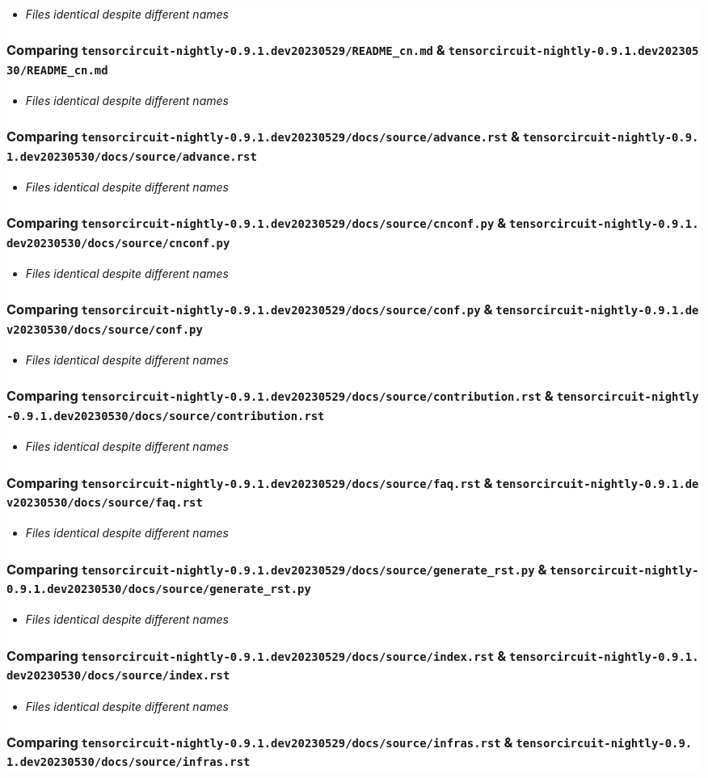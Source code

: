  * *Files identical despite different names*

### Comparing `tensorcircuit-nightly-0.9.1.dev20230529/README_cn.md` & `tensorcircuit-nightly-0.9.1.dev20230530/README_cn.md`

 * *Files identical despite different names*

### Comparing `tensorcircuit-nightly-0.9.1.dev20230529/docs/source/advance.rst` & `tensorcircuit-nightly-0.9.1.dev20230530/docs/source/advance.rst`

 * *Files identical despite different names*

### Comparing `tensorcircuit-nightly-0.9.1.dev20230529/docs/source/cnconf.py` & `tensorcircuit-nightly-0.9.1.dev20230530/docs/source/cnconf.py`

 * *Files identical despite different names*

### Comparing `tensorcircuit-nightly-0.9.1.dev20230529/docs/source/conf.py` & `tensorcircuit-nightly-0.9.1.dev20230530/docs/source/conf.py`

 * *Files identical despite different names*

### Comparing `tensorcircuit-nightly-0.9.1.dev20230529/docs/source/contribution.rst` & `tensorcircuit-nightly-0.9.1.dev20230530/docs/source/contribution.rst`

 * *Files identical despite different names*

### Comparing `tensorcircuit-nightly-0.9.1.dev20230529/docs/source/faq.rst` & `tensorcircuit-nightly-0.9.1.dev20230530/docs/source/faq.rst`

 * *Files identical despite different names*

### Comparing `tensorcircuit-nightly-0.9.1.dev20230529/docs/source/generate_rst.py` & `tensorcircuit-nightly-0.9.1.dev20230530/docs/source/generate_rst.py`

 * *Files identical despite different names*

### Comparing `tensorcircuit-nightly-0.9.1.dev20230529/docs/source/index.rst` & `tensorcircuit-nightly-0.9.1.dev20230530/docs/source/index.rst`

 * *Files identical despite different names*

### Comparing `tensorcircuit-nightly-0.9.1.dev20230529/docs/source/infras.rst` & `tensorcircuit-nightly-0.9.1.dev20230530/docs/source/infras.rst`
